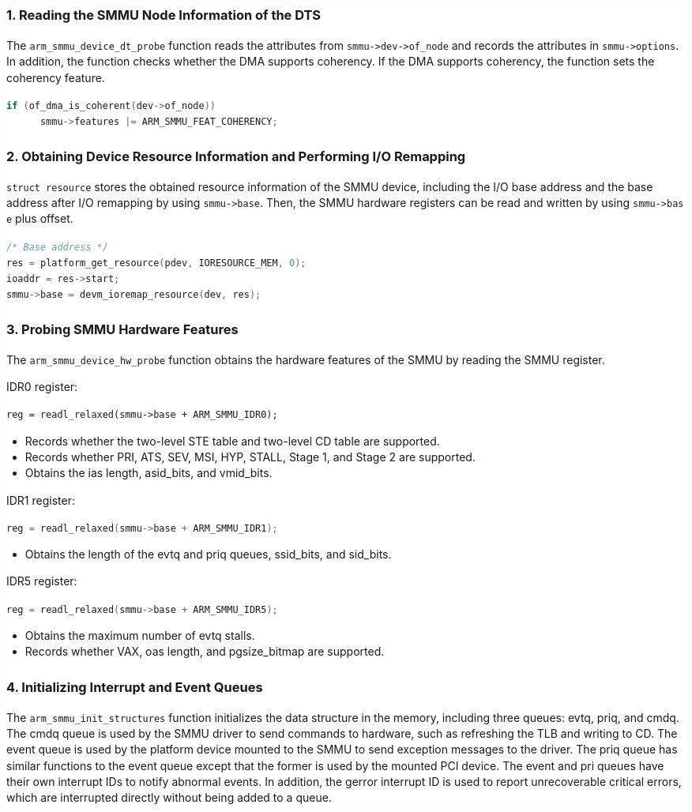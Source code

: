 ### 1. Reading the SMMU Node Information of the DTS

The `arm_smmu_device_dt_probe` function reads the attributes from `smmu->dev->of_node` and records the attributes in `smmu->options`. In addition, the function checks whether the DMA supports coherency. If the DMA supports coherency, the function sets the coherency feature.
```c
if (of_dma_is_coherent(dev->of_node))
      smmu->features |= ARM_SMMU_FEAT_COHERENCY;
```

### 2. Obtaining Device Resource Information and Performing I/O Remapping

`struct resource` stores the obtained resource information of the SMMU device, including the I/O base address and the base address after I/O remapping by using `smmu->base`. Then, the SMMU hardware registers can be read and written by using `smmu->base` plus offset.

```c
/* Base address */
res = platform_get_resource(pdev, IORESOURCE_MEM, 0);
ioaddr = res->start;
smmu->base = devm_ioremap_resource(dev, res);
```

### 3. Probing SMMU Hardware Features

The `arm_smmu_device_hw_probe` function obtains the hardware features of the SMMU by reading the SMMU register.

IDR0 register:
```
reg = readl_relaxed(smmu->base + ARM_SMMU_IDR0);
```
* Records whether the two-level STE table and two-level CD table are supported.
* Records whether PRI, ATS, SEV, MSI, HYP, STALL, Stage 1, and Stage 2 are supported.
* Obtains the ias length, asid_bits, and vmid_bits.

IDR1 register:
```c
reg = readl_relaxed(smmu->base + ARM_SMMU_IDR1);
```
* Obtains the length of the evtq and priq queues, ssid_bits, and sid_bits.

IDR5 register:
```c
reg = readl_relaxed(smmu->base + ARM_SMMU_IDR5);
```
* Obtains the maximum number of evtq stalls.
* Records whether VAX, oas length, and pgsize_bitmap are supported.

### 4. Initializing Interrupt and Event Queues

The `arm_smmu_init_structures` function initializes the data structure in the memory, including three queues: evtq, priq, and cmdq. The cmdq queue is used by the SMMU driver to send commands to hardware, such as refreshing the TLB and writing to CD. The event queue is used by the platform device mounted to the SMMU to send exception messages to the driver. The priq queue has similar functions to the event queue except that the former is used by the mounted PCI device. The event and pri queues have their own interrupt IDs to notify abnormal events. In addition, the gerror interrupt ID is used to report unrecoverable critical errors, which are interrupted directly without being added to a queue.
